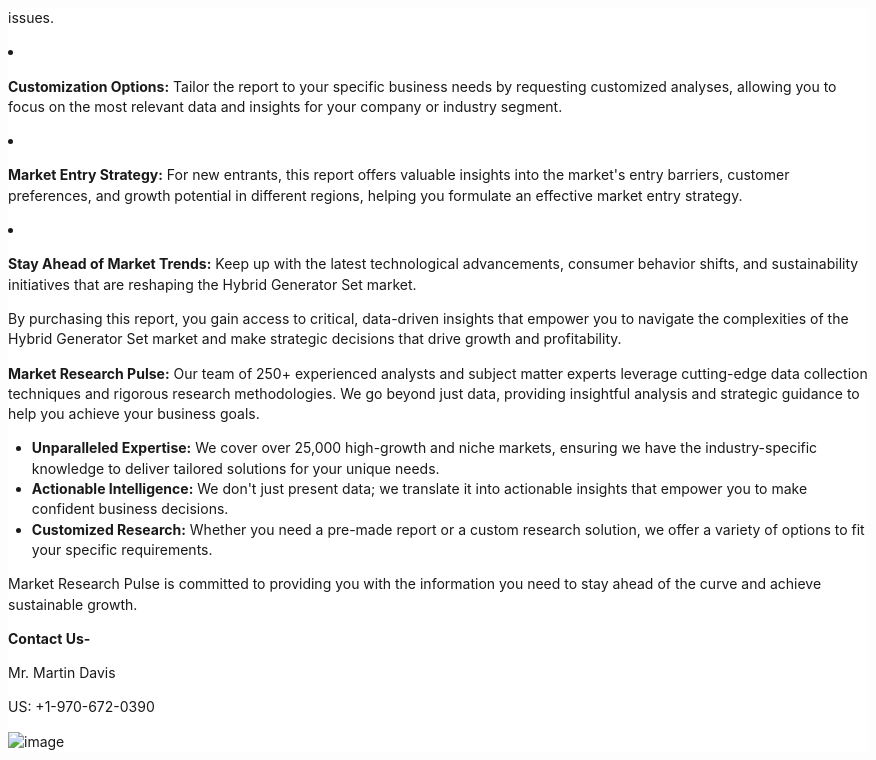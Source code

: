 issues.</p></li><li><p><strong>Customization Options:</strong> Tailor the report to your specific business needs by requesting customized analyses, allowing you to focus on the most relevant data and insights for your company or industry segment.</p></li><li><p><strong>Market Entry Strategy:</strong> For new entrants, this report offers valuable insights into the market's entry barriers, customer preferences, and growth potential in different regions, helping you formulate an effective market entry strategy.</p></li><li><p><strong>Stay Ahead of Market Trends:</strong> Keep up with the latest technological advancements, consumer behavior shifts, and sustainability initiatives that are reshaping the Hybrid Generator Set market.</p></li></ol><p>By purchasing this report, you gain access to critical, data-driven insights that empower you to navigate the complexities of the Hybrid Generator Set market and make strategic decisions that drive growth and profitability.</p><p><strong>Market Research Pulse:</strong>&nbsp;Our team of 250+ experienced analysts and subject matter experts leverage cutting-edge data collection techniques and rigorous research methodologies. We go beyond just data, providing insightful analysis and strategic guidance to help you achieve your business goals.</p><ul><li><strong>Unparalleled Expertise:</strong>&nbsp;We cover over 25,000 high-growth and niche markets, ensuring we have the industry-specific knowledge to deliver tailored solutions for your unique needs.</li><li><strong>Actionable Intelligence:</strong>&nbsp;We don't just present data; we translate it into actionable insights that empower you to make confident business decisions.</li><li><strong>Customized Research:</strong>&nbsp;Whether you need a pre-made report or a custom research solution, we offer a variety of options to fit your specific requirements.</li></ul><p>Market Research Pulse is committed to providing you with the information you need to stay ahead of the curve and achieve sustainable growth.</p><p><strong>Contact Us-</strong></p><p>Mr. Martin Davis</p><p>US: +1-970-672-0390</p>
![image](https://github.com/user-attachments/assets/f3308a01-d6c8-482f-8e6f-4ceb68ba9e15)
